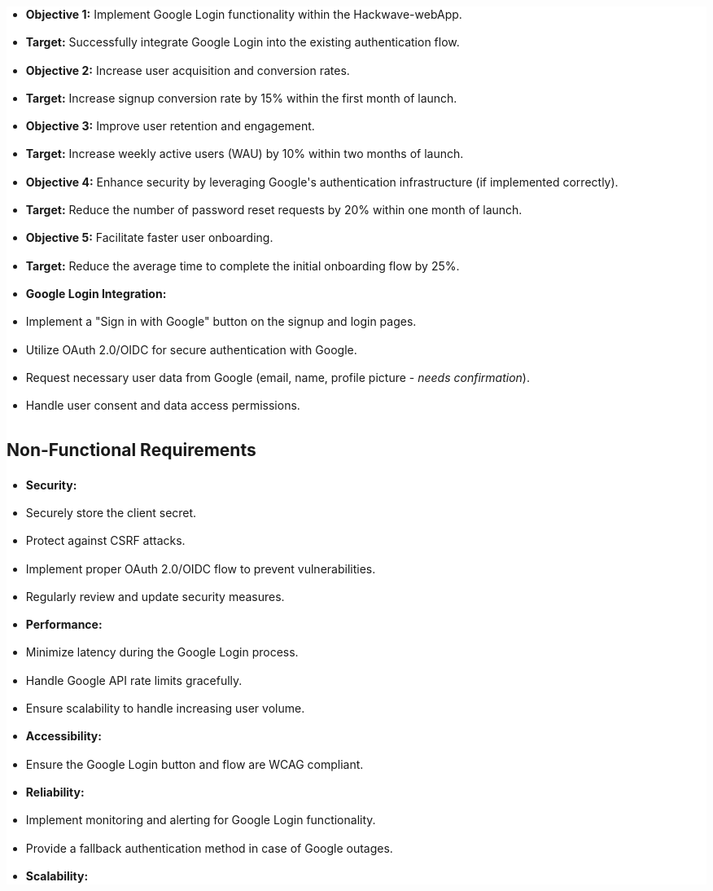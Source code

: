 - **Objective 1:** Implement Google Login functionality within the Hackwave-webApp.

- **Target:** Successfully integrate Google Login into the existing authentication flow.

- **Objective 2:** Increase user acquisition and conversion rates.

- **Target:** Increase signup conversion rate by 15% within the first month of launch.

- **Objective 3:** Improve user retention and engagement.

- **Target:** Increase weekly active users (WAU) by 10% within two months of launch.

- **Objective 4:** Enhance security by leveraging Google's authentication infrastructure (if implemented correctly).

- **Target:** Reduce the number of password reset requests by 20% within one month of launch.

- **Objective 5:** Facilitate faster user onboarding.

- **Target:** Reduce the average time to complete the initial onboarding flow by 25%.

- **Google Login Integration:**

- Implement a "Sign in with Google" button on the signup and login pages.

- Utilize OAuth 2.0/OIDC for secure authentication with Google.

- Request necessary user data from Google (email, name, profile picture - *needs confirmation*).

- Handle user consent and data access permissions.


## Non-Functional Requirements

- **Security:**

- Securely store the client secret.

- Protect against CSRF attacks.

- Implement proper OAuth 2.0/OIDC flow to prevent vulnerabilities.

- Regularly review and update security measures.

- **Performance:**

- Minimize latency during the Google Login process.

- Handle Google API rate limits gracefully.

- Ensure scalability to handle increasing user volume.

- **Accessibility:**

- Ensure the Google Login button and flow are WCAG compliant.

- **Reliability:**

- Implement monitoring and alerting for Google Login functionality.

- Provide a fallback authentication method in case of Google outages.

- **Scalability:**
